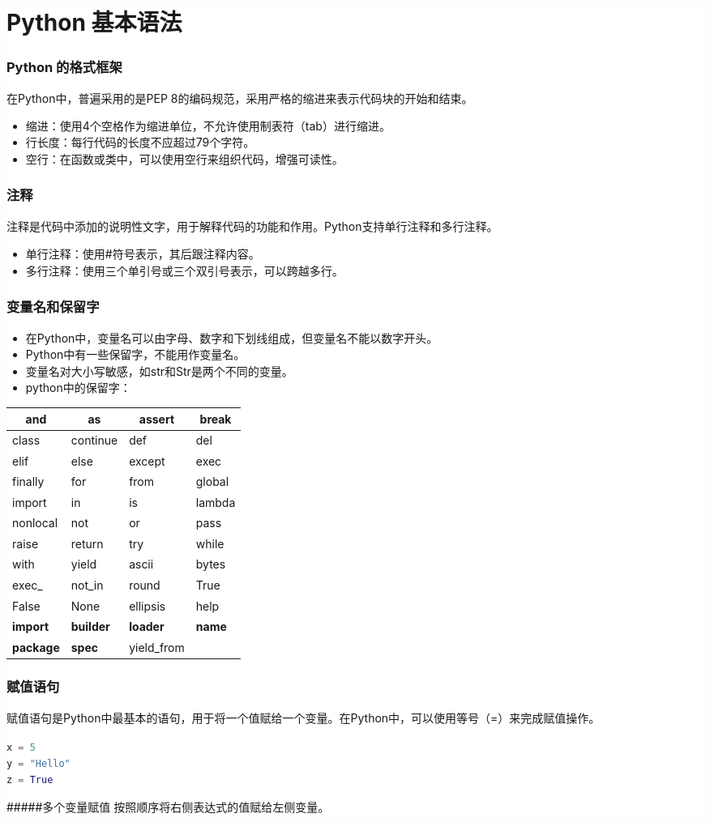 # Python 基本语法

### Python 的格式框架

在Python中，普遍采用的是PEP 8的编码规范，采用严格的缩进来表示代码块的开始和结束。

- 缩进：使用4个空格作为缩进单位，不允许使用制表符（tab）进行缩进。
- 行长度：每行代码的长度不应超过79个字符。
- 空行：在函数或类中，可以使用空行来组织代码，增强可读性。

### 注释

注释是代码中添加的说明性文字，用于解释代码的功能和作用。Python支持单行注释和多行注释。

- 单行注释：使用#符号表示，其后跟注释内容。
- 多行注释：使用三个单引号或三个双引号表示，可以跨越多行。

### 变量名和保留字

- 在Python中，变量名可以由字母、数字和下划线组成，但变量名不能以数字开头。
- Python中有一些保留字，不能用作变量名。
- 变量名对大小写敏感，如str和Str是两个不同的变量。
- python中的保留字：

| and        | as         | assert     | break       |
| --------- | ---------- | ----------- | ----------- |
| class      | continue    | def          | del          |
| elif       | else        | except      | exec         |
| finally    | for          | from         | global       |
| import    | in           | is           | lambda       |
| nonlocal   | not         | or           | pass         |
| raise      | return      | try          | while         |
| with        | yield        | ascii       | bytes        |
| exec_      | not_in      | round        | True         |
| False      | None        | ellipsis     | help         |
| __import__ | __builder__ | __loader__ | __name__     |
| __package__ | __spec__   | yield_from   |

### 赋值语句
赋值语句是Python中最基本的语句，用于将一个值赋给一个变量。在Python中，可以使用等号（=）来完成赋值操作。

```python
x = 5
y = "Hello"
z = True
```
#####多个变量赋值
按照顺序将右侧表达式的值赋给左侧变量。

